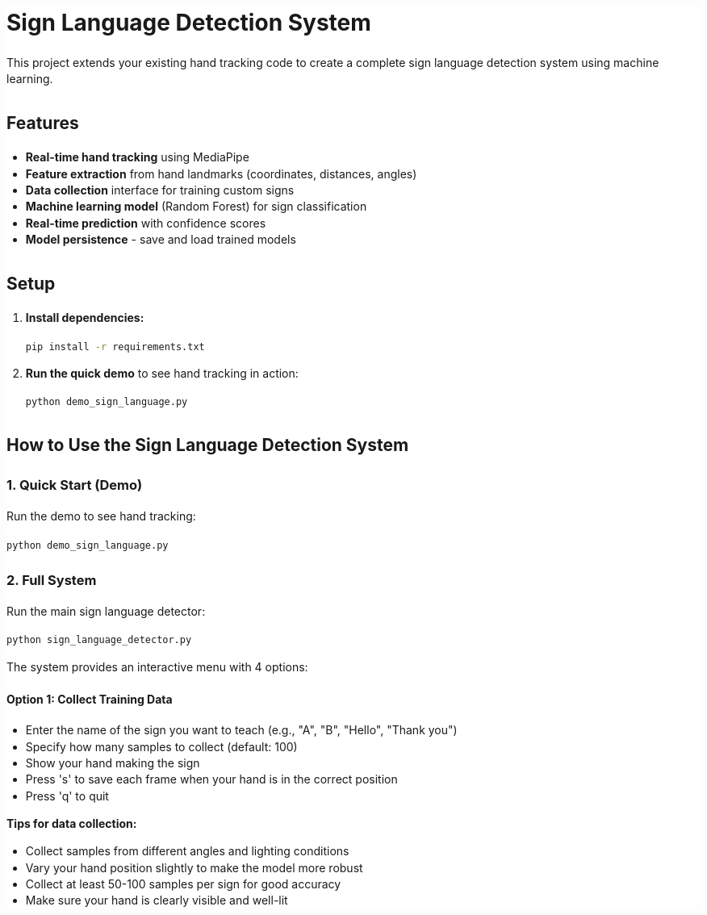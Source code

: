 # Sign Language Detection System

This project extends your existing hand tracking code to create a complete sign language detection system using machine learning.

## Features

- **Real-time hand tracking** using MediaPipe
- **Feature extraction** from hand landmarks (coordinates, distances, angles)
- **Data collection** interface for training custom signs
- **Machine learning model** (Random Forest) for sign classification
- **Real-time prediction** with confidence scores
- **Model persistence** - save and load trained models

## Setup

1. **Install dependencies:**
   ```bash
   pip install -r requirements.txt
   ```

2. **Run the quick demo** to see hand tracking in action:
   ```bash
   python demo_sign_language.py
   ```

## How to Use the Sign Language Detection System

### 1. Quick Start (Demo)
Run the demo to see hand tracking:
```bash
python demo_sign_language.py
```

### 2. Full System
Run the main sign language detector:
```bash
python sign_language_detector.py
```

The system provides an interactive menu with 4 options:

#### Option 1: Collect Training Data
- Enter the name of the sign you want to teach (e.g., "A", "B", "Hello", "Thank you")
- Specify how many samples to collect (default: 100)
- Show your hand making the sign
- Press 's' to save each frame when your hand is in the correct position
- Press 'q' to quit

**Tips for data collection:**
- Collect samples from different angles and lighting conditions
- Vary your hand position slightly to make the model more robust
- Collect at least 50-100 samples per sign for good accuracy
- Make sure your hand is clearly visible and well-lit
